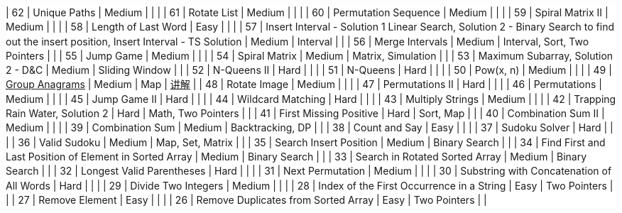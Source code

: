 | 62  | Unique Paths | Medium | | |
| 61  | Rotate List | Medium | | |
| 60  | Permutation Sequence | Medium | | |
| 59  | Spiral Matrix II | Medium | | |
| 58  | Length of Last Word | Easy | | |
| 57  | Insert Interval - Solution 1 Linear Search, Solution 2 - Binary Search to find out the insert position, Insert Interval - TS Solution | Medium | Interval | |
| 56  | Merge Intervals | Medium | Interval, Sort, Two Pointers | |
| 55  | Jump Game | Medium | | |
| 54  | Spiral Matrix | Medium | Matrix, Simulation | |
| 53  | Maximum Subarray, Solution 2 - D&C | Medium | Sliding Window | |
| 52  | N-Queens II | Hard | | |
| 51  | N-Queens | Hard | | |
| 50  | Pow(x, n) | Medium | | |
| 49  | [Group Anagrams](hash/GroupAnagrams.java) | Medium | Map | [讲解](https://www.youtube.com/watch?v=G0WEebYHJ-E) |
| 48  | Rotate Image | Medium | | |
| 47  | Permutations II | Hard | | |
| 46  | Permutations | Medium | | |
| 45  | Jump Game II | Hard | | |
| 44  | Wildcard Matching | Hard | | |
| 43  | Multiply Strings | Medium | | |
| 42  | Trapping Rain Water, Solution 2 | Hard | Math, Two Pointers | |
| 41  | First Missing Positive | Hard | Sort, Map | |
| 40  | Combination Sum II | Medium | | |
| 39  | Combination Sum | Medium | Backtracking, DP | |
| 38  | Count and Say | Easy | | |
| 37  | Sudoku Solver | Hard | | |
| 36  | Valid Sudoku | Medium | Map, Set, Matrix | |
| 35  | Search Insert Position | Medium | Binary Search | |
| 34  | Find First and Last Position of Element in Sorted Array | Medium | Binary Search | |
| 33  | Search in Rotated Sorted Array | Medium | Binary Search | |
| 32  | Longest Valid Parentheses | Hard | | |
| 31  | Next Permutation | Medium | | |
| 30  | Substring with Concatenation of All Words | Hard | | |
| 29  | Divide Two Integers | Medium | | |
| 28  | Index of the First Occurrence in a String | Easy | Two Pointers | |
| 27  | Remove Element | Easy | | |
| 26  | Remove Duplicates from Sorted Array | Easy | Two Pointers | |